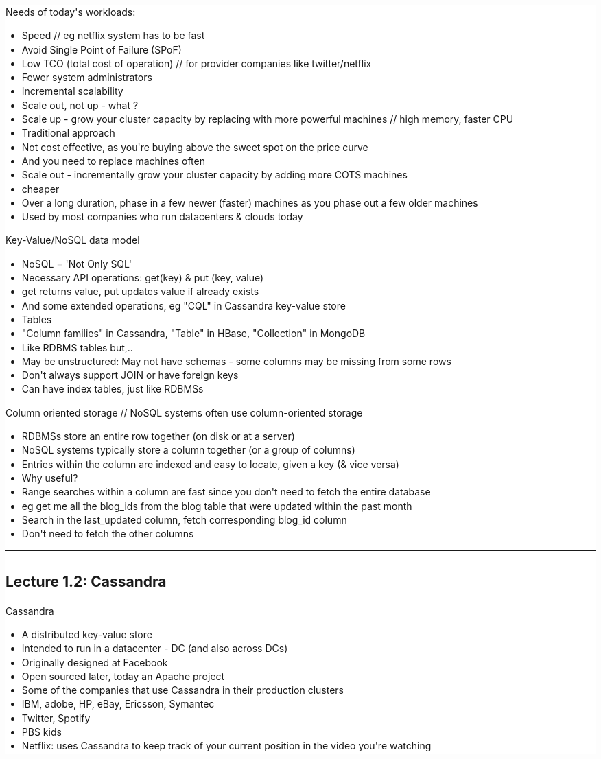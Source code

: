 Needs of today's workloads:
 - Speed         // eg netflix system has to be fast
 - Avoid Single Point of Failure (SPoF) 
 - Low TCO (total cost of operation)  // for provider companies like twitter/netflix
 - Fewer system administrators
 - Incremental scalability
 - Scale out, not up - what ?
  - Scale up - grow your cluster capacity by replacing with more powerful machines  // high memory, faster CPU
   - Traditional approach
   - Not cost effective, as you're buying above the sweet spot on the price curve
   - And you need to replace machines often
  - Scale out - incrementally grow your cluster capacity by adding more COTS machines
   - cheaper
   - Over a long duration, phase in a few newer (faster) machines as you phase out a few older machines
   - Used by most companies who run datacenters & clouds today
   
   
Key-Value/NoSQL data model
 - NoSQL = 'Not Only SQL'
 - Necessary API operations: get(key) & put (key, value)
  - get returns value, put updates value if already exists
  - And some extended operations, eg "CQL" in Cassandra key-value store
 - Tables
  - "Column families"  in Cassandra, "Table" in HBase, "Collection" in MongoDB
  - Like RDBMS tables but,..
   - May be unstructured: May not have schemas
    - some columns may be missing from some rows
   - Don't always support JOIN or have foreign keys
   - Can have index tables, just like RDBMSs
   

Column oriented storage
// NoSQL systems often use column-oriented storage
 - RDBMSs store an entire row together (on disk or at a server)
 - NoSQL systems typically store a column together (or a group of columns)
  - Entries within the column are indexed and easy to locate, given a key (& vice versa)
 - Why useful?
  - Range searches within a column are fast since you don't need to fetch the entire database
  - eg get me all the blog_ids from the blog table that were updated within the past month
   - Search in the last_updated column, fetch corresponding blog_id column
   - Don't need to fetch the other columns
   

----------
Lecture 1.2:  Cassandra
----------

Cassandra
 - A distributed key-value store
 - Intended to run in a datacenter - DC (and also across DCs)
 - Originally designed at Facebook
 - Open sourced later, today an Apache project
 - Some of the companies that use Cassandra in their production clusters
  - IBM, adobe, HP, eBay, Ericsson, Symantec
  - Twitter, Spotify
  - PBS kids
  - Netflix: uses Cassandra to keep track of your current position in the video you're watching
  